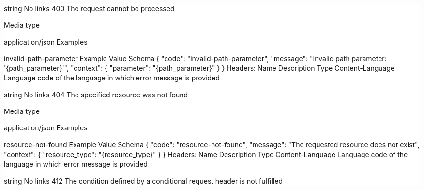 string
No links
400
The request cannot be processed

Media type

application/json
Examples

invalid-path-parameter
Example Value
Schema
{
"code": "invalid-path-parameter",
"message": "Invalid path parameter: '{path_parameter}'",
"context": {
"parameter": "{path_parameter}"
}
}
Headers:
Name Description Type
Content-Language
Language code of the language in which error message is provided

string
No links
404
The specified resource was not found

Media type

application/json
Examples

resource-not-found
Example Value
Schema
{
"code": "resource-not-found",
"message": "The requested resource does not exist",
"context": {
"resource_type": "{resource_type}"
}
}
Headers:
Name Description Type
Content-Language
Language code of the language in which error message is provided

string
No links
412
The condition defined by a conditional request header is not fulfilled
